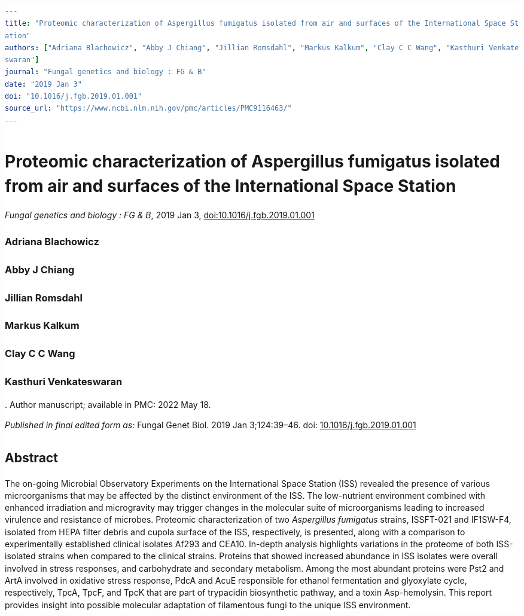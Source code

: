 ```yaml
---
title: "Proteomic characterization of Aspergillus fumigatus isolated from air and surfaces of the International Space Station"
authors: ["Adriana Blachowicz", "Abby J Chiang", "Jillian Romsdahl", "Markus Kalkum", "Clay C C Wang", "Kasthuri Venkateswaran"]
journal: "Fungal genetics and biology : FG & B"
date: "2019 Jan 3"
doi: "10.1016/j.fgb.2019.01.001"
source_url: "https://www.ncbi.nlm.nih.gov/pmc/articles/PMC9116463/"
---
```


# Proteomic characterization of Aspergillus fumigatus isolated from air and surfaces of the International Space Station

*Fungal genetics and biology : FG & B*, 2019 Jan 3, [doi:10.1016/j.fgb.2019.01.001](https://doi.org/10.1016/j.fgb.2019.01.001)

### Adriana Blachowicz
### Abby J Chiang
### Jillian Romsdahl
### Markus Kalkum
### Clay C C Wang
### Kasthuri Venkateswaran

. Author manuscript; available in PMC: 2022 May 18.

_Published in final edited form as:_ Fungal Genet Biol. 2019 Jan 3;124:39–46. doi: [10.1016/j.fgb.2019.01.001](https://doi.org/10.1016/j.fgb.2019.01.001)

## Abstract

The on-going Microbial Observatory Experiments on the International Space Station (ISS) revealed the presence of various microorganisms that may be affected by the distinct environment of the ISS. The low-nutrient environment combined with enhanced irradiation and microgravity may trigger changes in the molecular suite of microorganisms leading to increased virulence and resistance of microbes. Proteomic characterization of two _Aspergillus fumigatus_ strains, ISSFT-021 and IF1SW-F4, isolated from HEPA filter debris and cupola surface of the ISS, respectively, is presented, along with a comparison to experimentally established clinical isolates Af293 and CEA10. In-depth analysis highlights variations in the proteome of both ISS-isolated strains when compared to the clinical strains. Proteins that showed increased abundance in ISS isolates were overall involved in stress responses, and carbohydrate and secondary metabolism. Among the most abundant proteins were Pst2 and ArtA involved in oxidative stress response, PdcA and AcuE responsible for ethanol fermentation and glyoxylate cycle, respectively, TpcA, TpcF, and TpcK that are part of trypacidin biosynthetic pathway, and a toxin Asp-hemolysin. This report provides insight into possible molecular adaptation of filamentous fungi to the unique ISS environment.
